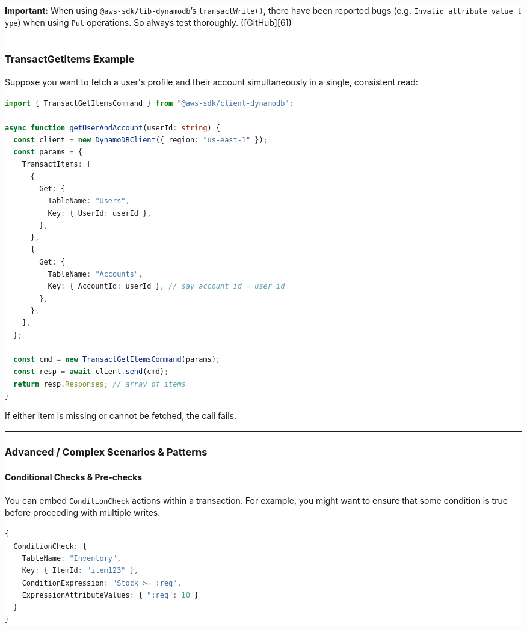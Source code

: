 **Important:** When using `@aws-sdk/lib-dynamodb`’s `transactWrite()`, there have been reported bugs (e.g. `Invalid attribute value type`) when using `Put` operations. So always test thoroughly. ([GitHub][6])

---

### TransactGetItems Example

Suppose you want to fetch a user's profile and their account simultaneously in a single, consistent read:

```ts
import { TransactGetItemsCommand } from "@aws-sdk/client-dynamodb";

async function getUserAndAccount(userId: string) {
  const client = new DynamoDBClient({ region: "us-east-1" });
  const params = {
    TransactItems: [
      {
        Get: {
          TableName: "Users",
          Key: { UserId: userId },
        },
      },
      {
        Get: {
          TableName: "Accounts",
          Key: { AccountId: userId }, // say account id = user id
        },
      },
    ],
  };

  const cmd = new TransactGetItemsCommand(params);
  const resp = await client.send(cmd);
  return resp.Responses; // array of items
}
```

If either item is missing or cannot be fetched, the call fails.

---

### Advanced / Complex Scenarios & Patterns

#### Conditional Checks & Pre-checks

You can embed `ConditionCheck` actions within a transaction. For example, you might want to ensure that some condition is true before proceeding with multiple writes.

```ts
{
  ConditionCheck: {
    TableName: "Inventory",
    Key: { ItemId: "item123" },
    ConditionExpression: "Stock >= :req",
    ExpressionAttributeValues: { ":req": 10 }
  }
}
```
